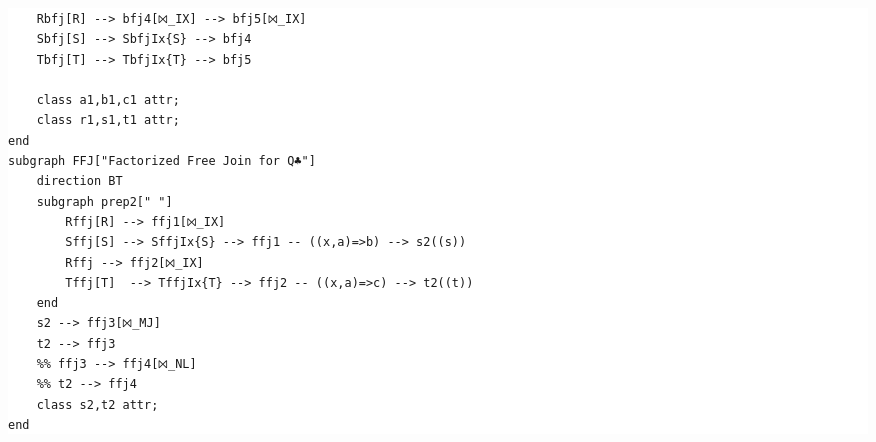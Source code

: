 ```mermaid
    Rbfj[R] --> bfj4[⨝_IX] --> bfj5[⨝_IX]
    Sbfj[S] --> SbfjIx{S} --> bfj4
    Tbfj[T] --> TbfjIx{T} --> bfj5

    class a1,b1,c1 attr;
    class r1,s1,t1 attr;
end
subgraph FFJ["Factorized Free Join for Q♣"]
    direction BT
    subgraph prep2[" "]
        Rffj[R] --> ffj1[⨝_IX]
        Sffj[S] --> SffjIx{S} --> ffj1 -- ((x,a)=>b) --> s2((s))
        Rffj --> ffj2[⨝_IX]
        Tffj[T]  --> TffjIx{T} --> ffj2 -- ((x,a)=>c) --> t2((t))
    end
    s2 --> ffj3[⨝_MJ]
    t2 --> ffj3
    %% ffj3 --> ffj4[⨝_NL]
    %% t2 --> ffj4
    class s2,t2 attr;
end
```
